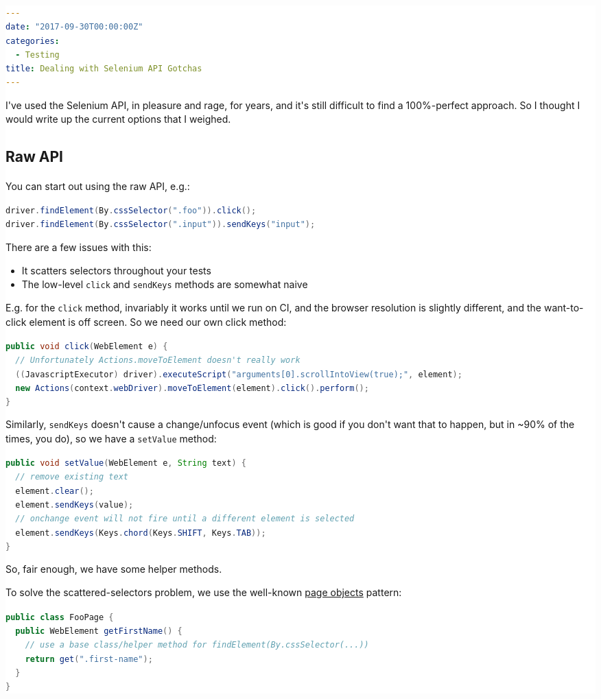 ```yaml
---
date: "2017-09-30T00:00:00Z"
categories:
  - Testing
title: Dealing with Selenium API Gotchas
---
```



I've used the Selenium API, in pleasure and rage, for years, and it's still difficult to find a 100%-perfect approach. So I thought I would write up the current options that I weighed.

Raw API
-------

You can start out using the raw API, e.g.:

```java
driver.findElement(By.cssSelector(".foo")).click();
driver.findElement(By.cssSelector(".input")).sendKeys("input");
```

There are a few issues with this:

* It scatters selectors throughout your tests
* The low-level `click` and `sendKeys` methods are somewhat naive

E.g. for the `click` method, invariably it works until we run on CI, and the browser resolution is slightly different, and the want-to-click element is off screen. So we need our own click method:

```java
public void click(WebElement e) {
  // Unfortunately Actions.moveToElement doesn't really work
  ((JavascriptExecutor) driver).executeScript("arguments[0].scrollIntoView(true);", element);
  new Actions(context.webDriver).moveToElement(element).click().perform();
}
```

Similarly, `sendKeys` doesn't cause a change/unfocus event (which is good if you don't want that to happen, but in ~90% of the times, you do), so we have a `setValue` method:

```java
public void setValue(WebElement e, String text) {
  // remove existing text
  element.clear();
  element.sendKeys(value);
  // onchange event will not fire until a different element is selected
  element.sendKeys(Keys.chord(Keys.SHIFT, Keys.TAB));
}
```

So, fair enough, we have some helper methods.

To solve the scattered-selectors problem, we use the well-known [page objects](https://github.com/SeleniumHQ/selenium/wiki/PageObjects) pattern:

```java
public class FooPage {
  public WebElement getFirstName() {
    // use a base class/helper method for findElement(By.cssSelector(...))
    return get(".first-name"); 
  }
}
```
